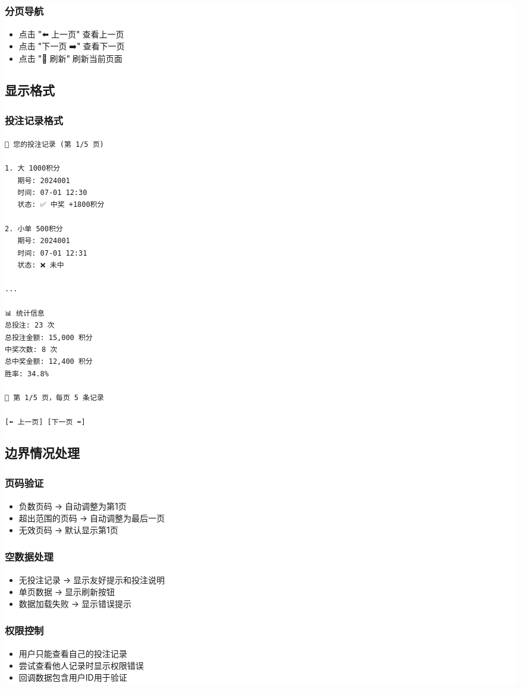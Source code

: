 ### 分页导航
- 点击 "⬅️ 上一页" 查看上一页
- 点击 "下一页 ➡️" 查看下一页
- 点击 "🔄 刷新" 刷新当前页面

## 显示格式

### 投注记录格式
```
📝 您的投注记录 (第 1/5 页)

1. 大 1000积分
   期号: 2024001
   时间: 07-01 12:30
   状态: ✅ 中奖 +1800积分

2. 小单 500积分
   期号: 2024001
   时间: 07-01 12:31
   状态: ❌ 未中

...

📊 统计信息
总投注: 23 次
总投注金额: 15,000 积分
中奖次数: 8 次
总中奖金额: 12,400 积分
胜率: 34.8%

📄 第 1/5 页，每页 5 条记录

[⬅️ 上一页] [下一页 ➡️]
```

## 边界情况处理

### 页码验证
- 负数页码 → 自动调整为第1页
- 超出范围的页码 → 自动调整为最后一页
- 无效页码 → 默认显示第1页

### 空数据处理
- 无投注记录 → 显示友好提示和投注说明
- 单页数据 → 显示刷新按钮
- 数据加载失败 → 显示错误提示

### 权限控制
- 用户只能查看自己的投注记录
- 尝试查看他人记录时显示权限错误
- 回调数据包含用户ID用于验证
